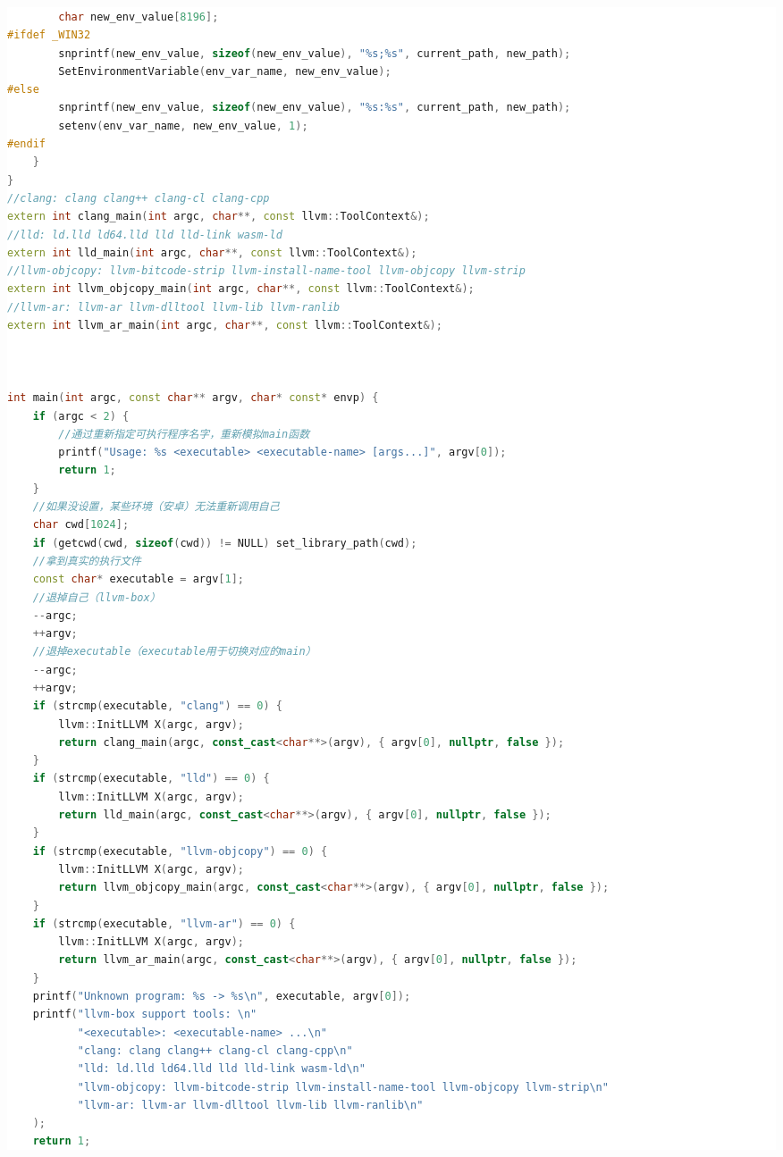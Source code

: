 ```cpp
        char new_env_value[8196];
#ifdef _WIN32
        snprintf(new_env_value, sizeof(new_env_value), "%s;%s", current_path, new_path);
        SetEnvironmentVariable(env_var_name, new_env_value);
#else
        snprintf(new_env_value, sizeof(new_env_value), "%s:%s", current_path, new_path);
        setenv(env_var_name, new_env_value, 1);
#endif
    }
}
//clang: clang clang++ clang-cl clang-cpp
extern int clang_main(int argc, char**, const llvm::ToolContext&);
//lld: ld.lld ld64.lld lld lld-link wasm-ld
extern int lld_main(int argc, char**, const llvm::ToolContext&);
//llvm-objcopy: llvm-bitcode-strip llvm-install-name-tool llvm-objcopy llvm-strip
extern int llvm_objcopy_main(int argc, char**, const llvm::ToolContext&);
//llvm-ar: llvm-ar llvm-dlltool llvm-lib llvm-ranlib
extern int llvm_ar_main(int argc, char**, const llvm::ToolContext&);



int main(int argc, const char** argv, char* const* envp) {
    if (argc < 2) {
        //通过重新指定可执行程序名字，重新模拟main函数
        printf("Usage: %s <executable> <executable-name> [args...]", argv[0]);
        return 1;
    }
    //如果没设置，某些环境（安卓）无法重新调用自己
    char cwd[1024];
    if (getcwd(cwd, sizeof(cwd)) != NULL) set_library_path(cwd);
    //拿到真实的执行文件
    const char* executable = argv[1];
    //退掉自己（llvm-box）
    --argc;
    ++argv;
    //退掉executable（executable用于切换对应的main）
    --argc;
    ++argv;
    if (strcmp(executable, "clang") == 0) {
        llvm::InitLLVM X(argc, argv);
        return clang_main(argc, const_cast<char**>(argv), { argv[0], nullptr, false });
    }
    if (strcmp(executable, "lld") == 0) {
        llvm::InitLLVM X(argc, argv);
        return lld_main(argc, const_cast<char**>(argv), { argv[0], nullptr, false });
    }
    if (strcmp(executable, "llvm-objcopy") == 0) {
        llvm::InitLLVM X(argc, argv);
        return llvm_objcopy_main(argc, const_cast<char**>(argv), { argv[0], nullptr, false });
    }
    if (strcmp(executable, "llvm-ar") == 0) {
        llvm::InitLLVM X(argc, argv);
        return llvm_ar_main(argc, const_cast<char**>(argv), { argv[0], nullptr, false });
    }
    printf("Unknown program: %s -> %s\n", executable, argv[0]);
    printf("llvm-box support tools: \n"
           "<executable>: <executable-name> ...\n"
           "clang: clang clang++ clang-cl clang-cpp\n"
           "lld: ld.lld ld64.lld lld lld-link wasm-ld\n"
           "llvm-objcopy: llvm-bitcode-strip llvm-install-name-tool llvm-objcopy llvm-strip\n"
           "llvm-ar: llvm-ar llvm-dlltool llvm-lib llvm-ranlib\n"
    );
    return 1;
```